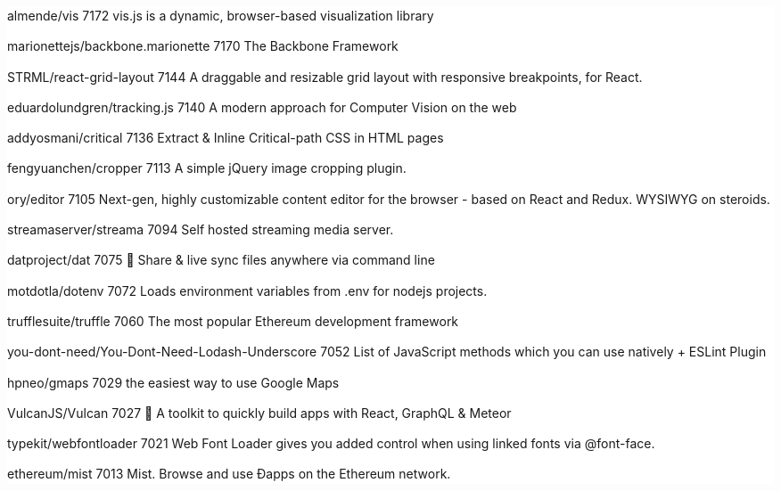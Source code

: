 almende/vis                                7172
vis.js is a dynamic, browser-based visualization library


marionettejs/backbone.marionette           7170
The Backbone Framework


STRML/react-grid-layout                    7144
A draggable and resizable grid layout with responsive breakpoints, for React.


eduardolundgren/tracking.js                7140
A modern approach for Computer Vision on the web


addyosmani/critical                        7136
Extract & Inline Critical-path CSS in HTML pages


fengyuanchen/cropper                       7113
A simple jQuery image cropping plugin.


ory/editor                                 7105
Next-gen, highly customizable content editor for the browser - based on React and Redux. WYSIWYG on steroids.


streamaserver/streama                      7094
Self hosted streaming media server.


datproject/dat                             7075
:floppy_disk: Share & live sync files anywhere via command line


motdotla/dotenv                            7072
Loads environment variables from .env for nodejs projects.


trufflesuite/truffle                       7060
The most popular Ethereum development framework


you-dont-need/You-Dont-Need-Lodash-Underscore 7052
List of JavaScript methods which you can use natively + ESLint Plugin


hpneo/gmaps                                7029
the easiest way to use Google Maps


VulcanJS/Vulcan                            7027
🌋 A toolkit to quickly build apps with React, GraphQL & Meteor


typekit/webfontloader                      7021
Web Font Loader gives you added control when using linked fonts via @font-face.


ethereum/mist                              7013
Mist. Browse and use Ðapps on the Ethereum network.

